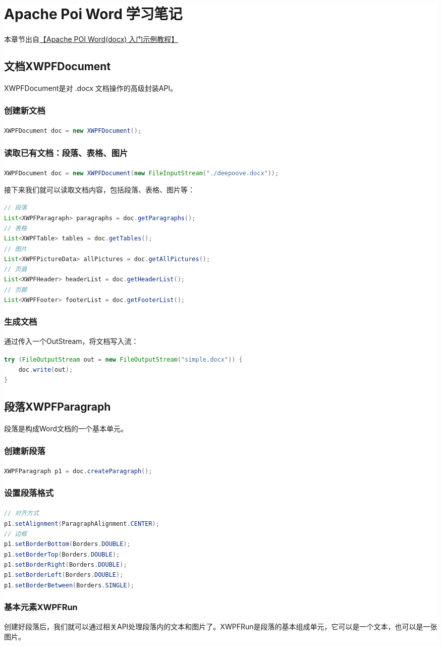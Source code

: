 Apache Poi Word 学习笔记
============

本章节出自[【Apache POI Word(docx) 入门示例教程】](http://deepoove.com/poi-tl/apache-poi-guide.html)

## 文档XWPFDocument
XWPFDocument是对 .docx 文档操作的高级封装API。

### 创建新文档
```java
XWPFDocument doc = new XWPFDocument();
```
### 读取已有文档：段落、表格、图片
```java
XWPFDocument doc = new XWPFDocument(new FileInputStream("./deepoove.docx"));
```
接下来我们就可以读取文档内容，包括段落、表格、图片等：
```java
// 段落
List<XWPFParagraph> paragraphs = doc.getParagraphs();
// 表格
List<XWPFTable> tables = doc.getTables();
// 图片
List<XWPFPictureData> allPictures = doc.getAllPictures();
// 页眉
List<XWPFHeader> headerList = doc.getHeaderList();
// 页脚
List<XWPFFooter> footerList = doc.getFooterList();
```
### 生成文档
通过传入一个OutStream，将文档写入流：
```java
try (FileOutputStream out = new FileOutputStream("simple.docx")) {
    doc.write(out);
}
```
## 段落XWPFParagraph
段落是构成Word文档的一个基本单元。

### 创建新段落
```java
XWPFParagraph p1 = doc.createParagraph();
```
### 设置段落格式
```java
// 对齐方式
p1.setAlignment(ParagraphAlignment.CENTER);
// 边框
p1.setBorderBottom(Borders.DOUBLE);
p1.setBorderTop(Borders.DOUBLE);
p1.setBorderRight(Borders.DOUBLE);
p1.setBorderLeft(Borders.DOUBLE);
p1.setBorderBetween(Borders.SINGLE);
```
### 基本元素XWPFRun
创建好段落后，我们就可以通过相关API处理段落内的文本和图片了。XWPFRun是段落的基本组成单元，它可以是一个文本，也可以是一张图片。
